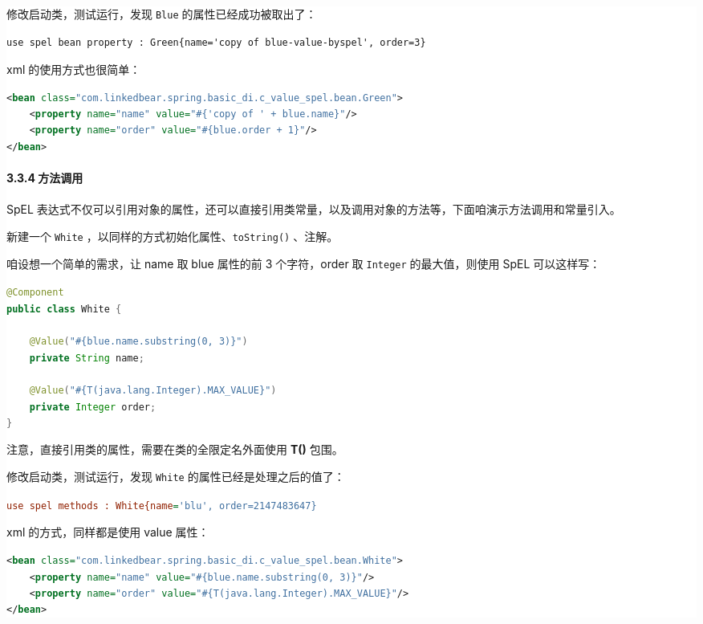 修改启动类，测试运行，发现 `Blue` 的属性已经成功被取出了：

```
use spel bean property : Green{name='copy of blue-value-byspel', order=3}

```

xml 的使用方式也很简单：

```xml
<bean class="com.linkedbear.spring.basic_di.c_value_spel.bean.Green">
    <property name="name" value="#{'copy of ' + blue.name}"/>
    <property name="order" value="#{blue.order + 1}"/>
</bean>
```

#### 3.3.4 方法调用

SpEL 表达式不仅可以引用对象的属性，还可以直接引用类常量，以及调用对象的方法等，下面咱演示方法调用和常量引入。

新建一个 `White` ，以同样的方式初始化属性、`toString()` 、注解。

咱设想一个简单的需求，让 name 取 blue 属性的前 3 个字符，order 取 `Integer` 的最大值，则使用 SpEL 可以这样写：

```java
@Component
public class White {
    
    @Value("#{blue.name.substring(0, 3)}")
    private String name;
    
    @Value("#{T(java.lang.Integer).MAX_VALUE}")
    private Integer order;
}
```

注意，直接引用类的属性，需要在类的全限定名外面使用 **T()** 包围。

修改启动类，测试运行，发现 `White` 的属性已经是处理之后的值了：

```ini
use spel methods : White{name='blu', order=2147483647}

```

xml 的方式，同样都是使用 value 属性：

```xml
<bean class="com.linkedbear.spring.basic_di.c_value_spel.bean.White">
    <property name="name" value="#{blue.name.substring(0, 3)}"/>
    <property name="order" value="#{T(java.lang.Integer).MAX_VALUE}"/>
</bean>
```

